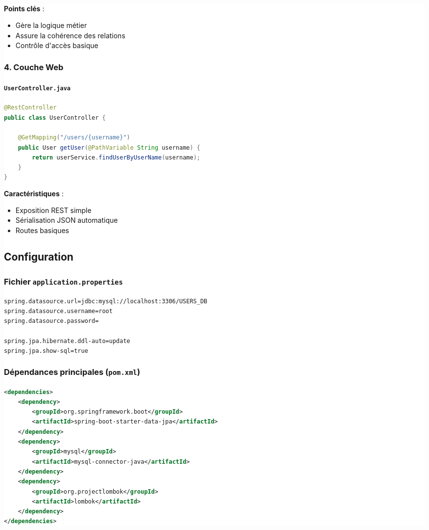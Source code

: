 **Points clés** :
- Gère la logique métier
- Assure la cohérence des relations
- Contrôle d'accès basique

### 4.  **Couche Web**
#### `UserController.java`
```java
@RestController
public class UserController {
    
    @GetMapping("/users/{username}")
    public User getUser(@PathVariable String username) {
        return userService.findUserByUserName(username);
    }
}
```
**Caractéristiques** :
- Exposition REST simple
- Sérialisation JSON automatique
- Routes basiques

##  Configuration

### Fichier `application.properties`
```properties
spring.datasource.url=jdbc:mysql://localhost:3306/USERS_DB
spring.datasource.username=root
spring.datasource.password=

spring.jpa.hibernate.ddl-auto=update
spring.jpa.show-sql=true
```

### Dépendances principales (`pom.xml`)
```xml
<dependencies>
    <dependency>
        <groupId>org.springframework.boot</groupId>
        <artifactId>spring-boot-starter-data-jpa</artifactId>
    </dependency>
    <dependency>
        <groupId>mysql</groupId>
        <artifactId>mysql-connector-java</artifactId>
    </dependency>
    <dependency>
        <groupId>org.projectlombok</groupId>
        <artifactId>lombok</artifactId>
    </dependency>
</dependencies>
```
